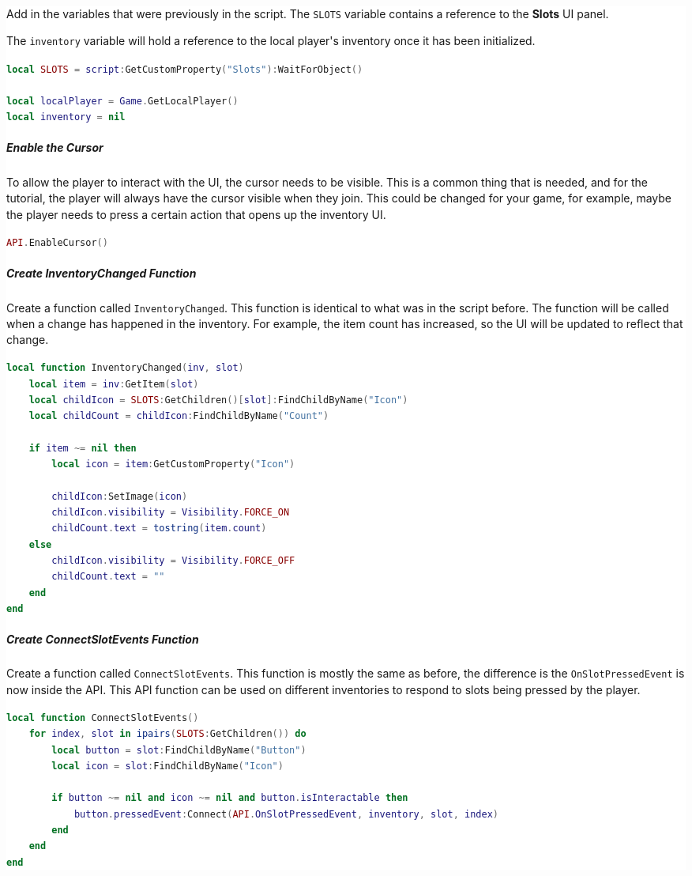 Add in the variables that were previously in the script. The `SLOTS` variable contains a reference to the **Slots** UI panel.

The `inventory` variable will hold a reference to the local player's inventory once it has been initialized.

```lua
local SLOTS = script:GetCustomProperty("Slots"):WaitForObject()

local localPlayer = Game.GetLocalPlayer()
local inventory = nil
```

##### Enable the Cursor

To allow the player to interact with the UI, the cursor needs to be visible. This is a common thing that is needed, and for the tutorial, the player will always have the cursor visible when they join. This could be changed for your game, for example, maybe the player needs to press a certain action that opens up the inventory UI.

```lua
API.EnableCursor()
```

##### Create InventoryChanged Function

Create a function called `InventoryChanged`. This function is identical to what was in the script before. The function will be called when a change has happened in the inventory. For example, the item count has increased, so the UI will be updated to reflect that change.

```lua
local function InventoryChanged(inv, slot)
    local item = inv:GetItem(slot)
    local childIcon = SLOTS:GetChildren()[slot]:FindChildByName("Icon")
    local childCount = childIcon:FindChildByName("Count")

    if item ~= nil then
        local icon = item:GetCustomProperty("Icon")

        childIcon:SetImage(icon)
        childIcon.visibility = Visibility.FORCE_ON
        childCount.text = tostring(item.count)
    else
        childIcon.visibility = Visibility.FORCE_OFF
        childCount.text = ""
    end
end
```

##### Create ConnectSlotEvents Function

Create a function called `ConnectSlotEvents`. This function is mostly the same as before, the difference is the `OnSlotPressedEvent` is now inside the API. This API function can be used on different inventories to respond to slots being pressed by the player.

```lua
local function ConnectSlotEvents()
    for index, slot in ipairs(SLOTS:GetChildren()) do
        local button = slot:FindChildByName("Button")
        local icon = slot:FindChildByName("Icon")

        if button ~= nil and icon ~= nil and button.isInteractable then
            button.pressedEvent:Connect(API.OnSlotPressedEvent, inventory, slot, index)
        end
    end
end
```
